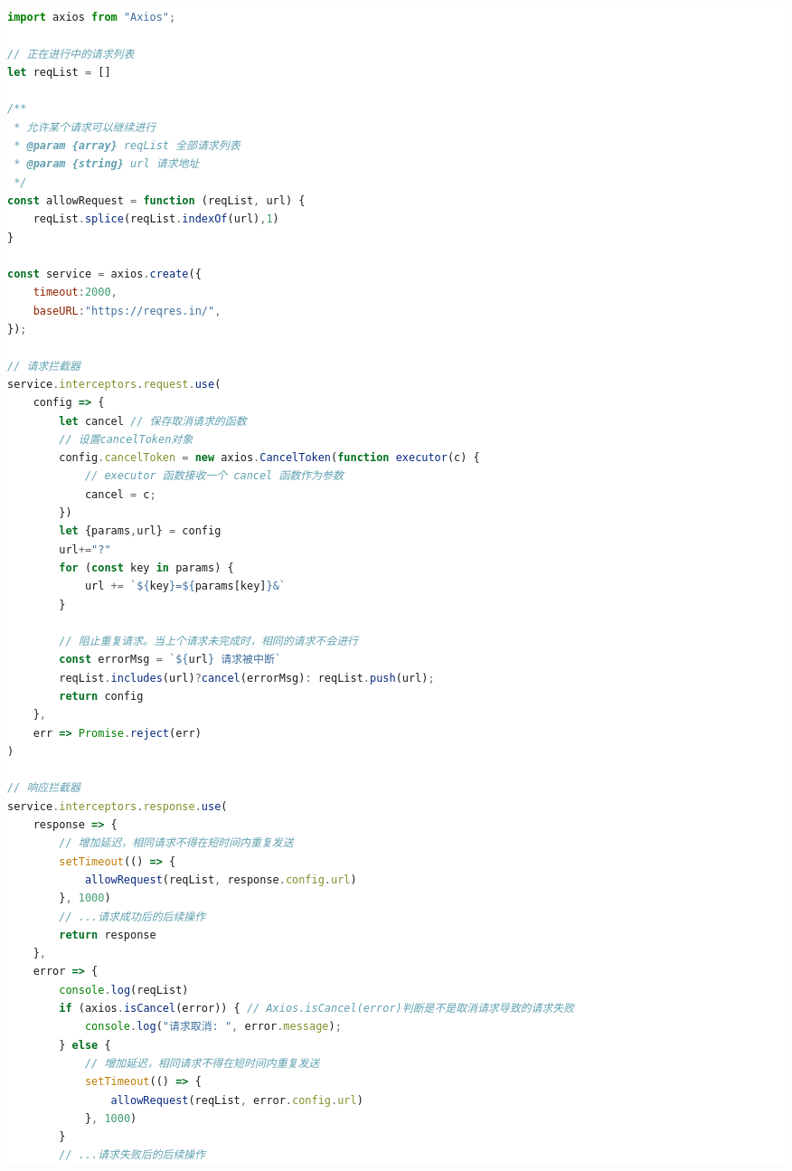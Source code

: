 ```js
import axios from "Axios";

// 正在进行中的请求列表
let reqList = []

/**
 * 允许某个请求可以继续进行
 * @param {array} reqList 全部请求列表
 * @param {string} url 请求地址
 */
const allowRequest = function (reqList, url) {
    reqList.splice(reqList.indexOf(url),1)
}

const service = axios.create({
    timeout:2000,
    baseURL:"https://reqres.in/",
});

// 请求拦截器
service.interceptors.request.use(
    config => {
        let cancel // 保存取消请求的函数
        // 设置cancelToken对象
        config.cancelToken = new axios.CancelToken(function executor(c) {
            // executor 函数接收一个 cancel 函数作为参数
            cancel = c;
        })
        let {params,url} = config
        url+="?"
        for (const key in params) {
            url += `${key}=${params[key]}&`
        }

        // 阻止重复请求。当上个请求未完成时，相同的请求不会进行
        const errorMsg = `${url} 请求被中断`
        reqList.includes(url)?cancel(errorMsg): reqList.push(url);
        return config
    },
    err => Promise.reject(err)
)

// 响应拦截器
service.interceptors.response.use(
    response => {
        // 增加延迟，相同请求不得在短时间内重复发送
        setTimeout(() => {
            allowRequest(reqList, response.config.url)
        }, 1000)
        // ...请求成功后的后续操作
        return response
    },
    error => {
        console.log(reqList)
        if (axios.isCancel(error)) { // Axios.isCancel(error)判断是不是取消请求导致的请求失败
            console.log("请求取消: ", error.message);
        } else {
            // 增加延迟，相同请求不得在短时间内重复发送
            setTimeout(() => {
                allowRequest(reqList, error.config.url)
            }, 1000)
        }
        // ...请求失败后的后续操作
```